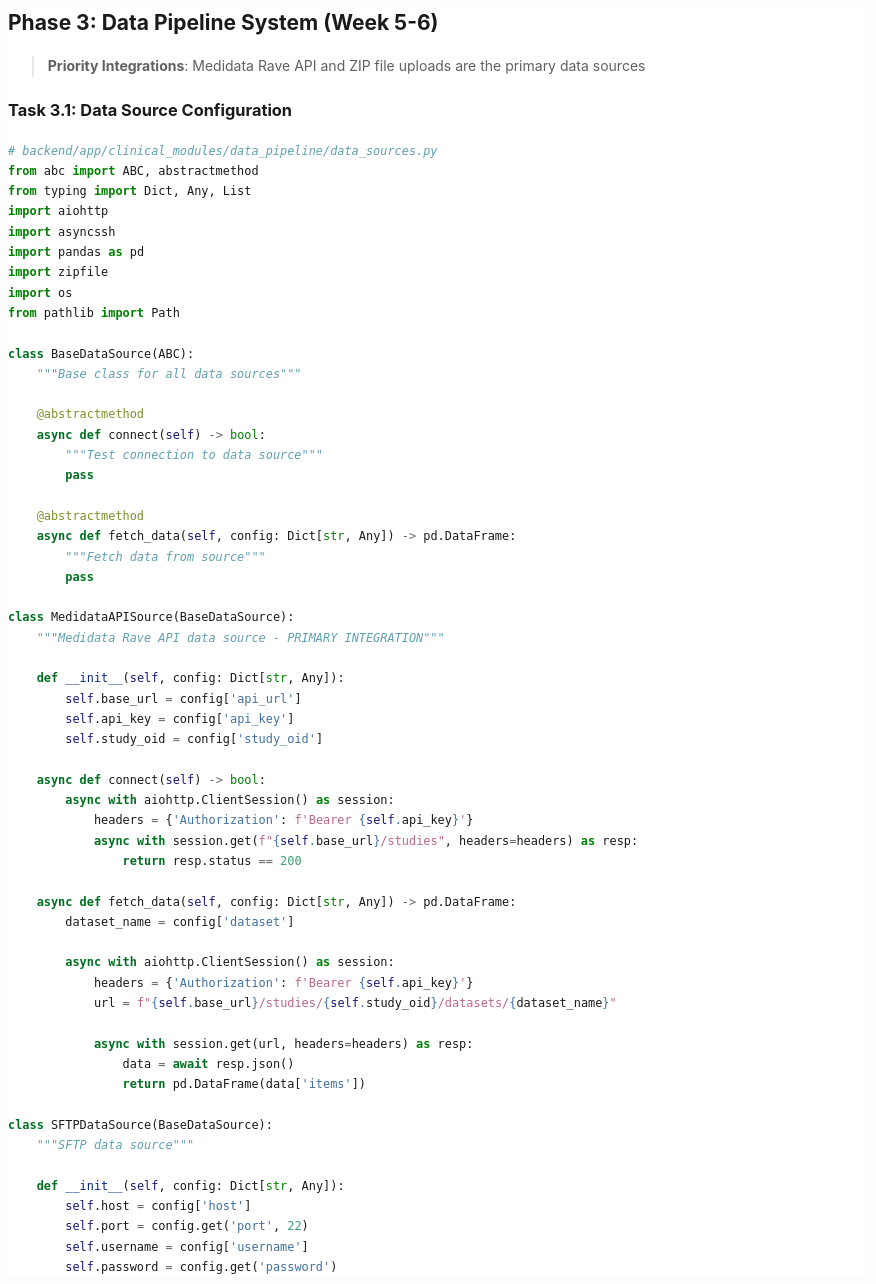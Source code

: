 ## Phase 3: Data Pipeline System (Week 5-6)

> **Priority Integrations**: Medidata Rave API and ZIP file uploads are the primary data sources

### Task 3.1: Data Source Configuration

```python
# backend/app/clinical_modules/data_pipeline/data_sources.py
from abc import ABC, abstractmethod
from typing import Dict, Any, List
import aiohttp
import asyncssh
import pandas as pd
import zipfile
import os
from pathlib import Path

class BaseDataSource(ABC):
    """Base class for all data sources"""
    
    @abstractmethod
    async def connect(self) -> bool:
        """Test connection to data source"""
        pass
    
    @abstractmethod
    async def fetch_data(self, config: Dict[str, Any]) -> pd.DataFrame:
        """Fetch data from source"""
        pass

class MedidataAPISource(BaseDataSource):
    """Medidata Rave API data source - PRIMARY INTEGRATION"""
    
    def __init__(self, config: Dict[str, Any]):
        self.base_url = config['api_url']
        self.api_key = config['api_key']
        self.study_oid = config['study_oid']
        
    async def connect(self) -> bool:
        async with aiohttp.ClientSession() as session:
            headers = {'Authorization': f'Bearer {self.api_key}'}
            async with session.get(f"{self.base_url}/studies", headers=headers) as resp:
                return resp.status == 200
    
    async def fetch_data(self, config: Dict[str, Any]) -> pd.DataFrame:
        dataset_name = config['dataset']
        
        async with aiohttp.ClientSession() as session:
            headers = {'Authorization': f'Bearer {self.api_key}'}
            url = f"{self.base_url}/studies/{self.study_oid}/datasets/{dataset_name}"
            
            async with session.get(url, headers=headers) as resp:
                data = await resp.json()
                return pd.DataFrame(data['items'])

class SFTPDataSource(BaseDataSource):
    """SFTP data source"""
    
    def __init__(self, config: Dict[str, Any]):
        self.host = config['host']
        self.port = config.get('port', 22)
        self.username = config['username']
        self.password = config.get('password')
```